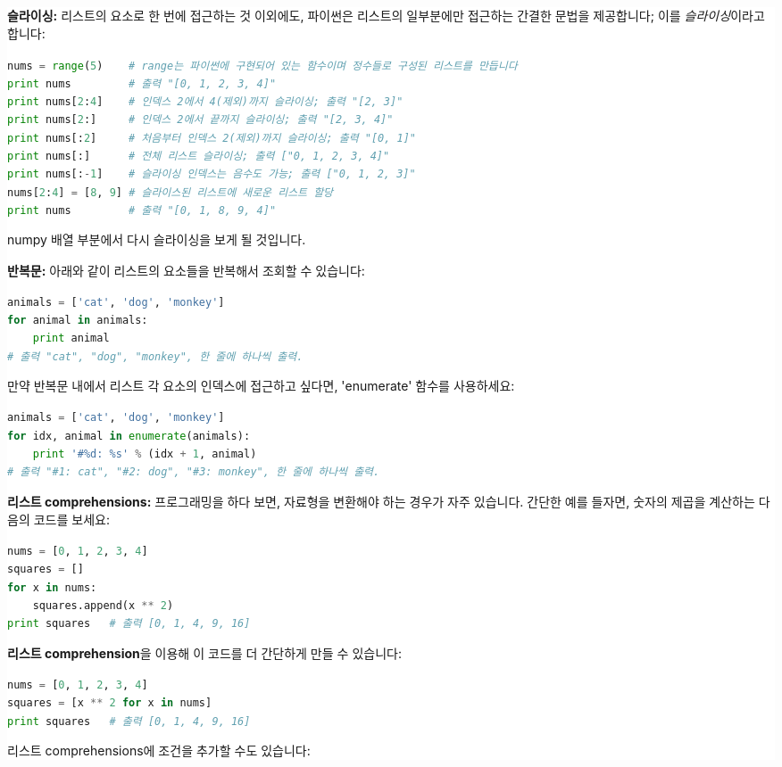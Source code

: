 **슬라이싱:**
리스트의 요소로 한 번에 접근하는 것 이외에도, 파이썬은 리스트의 일부분에만 접근하는 간결한 문법을 제공합니다;
이를 *슬라이싱*이라고 합니다:

~~~python
nums = range(5)    # range는 파이썬에 구현되어 있는 함수이며 정수들로 구성된 리스트를 만듭니다
print nums         # 출력 "[0, 1, 2, 3, 4]"
print nums[2:4]    # 인덱스 2에서 4(제외)까지 슬라이싱; 출력 "[2, 3]"
print nums[2:]     # 인덱스 2에서 끝까지 슬라이싱; 출력 "[2, 3, 4]"
print nums[:2]     # 처음부터 인덱스 2(제외)까지 슬라이싱; 출력 "[0, 1]"
print nums[:]      # 전체 리스트 슬라이싱; 출력 ["0, 1, 2, 3, 4]"
print nums[:-1]    # 슬라이싱 인덱스는 음수도 가능; 출력 ["0, 1, 2, 3]"
nums[2:4] = [8, 9] # 슬라이스된 리스트에 새로운 리스트 할당
print nums         # 출력 "[0, 1, 8, 9, 4]"
~~~
numpy 배열 부분에서 다시 슬라이싱을 보게 될 것입니다.

**반복문:** 아래와 같이 리스트의 요소들을 반복해서 조회할 수 있습니다:

~~~python
animals = ['cat', 'dog', 'monkey']
for animal in animals:
    print animal
# 출력 "cat", "dog", "monkey", 한 줄에 하나씩 출력.
~~~

만약 반복문 내에서 리스트 각 요소의 인덱스에 접근하고 싶다면, 'enumerate' 함수를 사용하세요:

~~~python
animals = ['cat', 'dog', 'monkey']
for idx, animal in enumerate(animals):
    print '#%d: %s' % (idx + 1, animal)
# 출력 "#1: cat", "#2: dog", "#3: monkey", 한 줄에 하나씩 출력.
~~~

**리스트 comprehensions:**
프로그래밍을 하다 보면, 자료형을 변환해야 하는 경우가 자주 있습니다.
간단한 예를 들자면, 숫자의 제곱을 계산하는 다음의 코드를 보세요:


~~~python
nums = [0, 1, 2, 3, 4]
squares = []
for x in nums:
    squares.append(x ** 2)
print squares   # 출력 [0, 1, 4, 9, 16]
~~~

**리스트 comprehension**을 이용해 이 코드를 더 간단하게 만들 수 있습니다:

~~~python
nums = [0, 1, 2, 3, 4]
squares = [x ** 2 for x in nums]
print squares   # 출력 [0, 1, 4, 9, 16]
~~~

리스트 comprehensions에 조건을 추가할 수도 있습니다:
